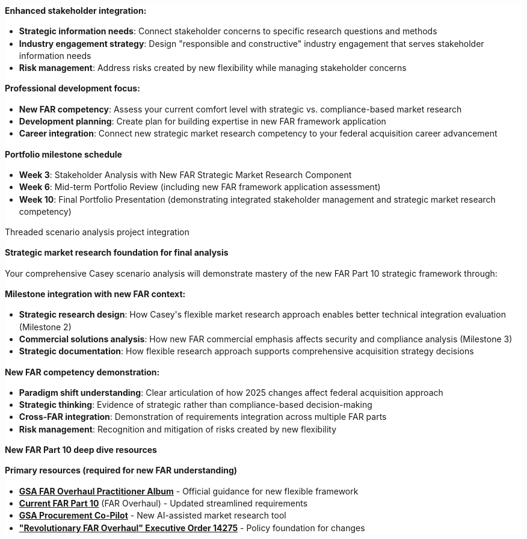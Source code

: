 **Enhanced stakeholder integration:**
* **Strategic information needs**: Connect stakeholder concerns to specific research questions and methods  
* **Industry engagement strategy**: Design "responsible and constructive" industry engagement that serves stakeholder information needs  
* **Risk management**: Address risks created by new flexibility while managing stakeholder concerns

**Professional development focus:**
* **New FAR competency**: Assess your current comfort level with strategic vs. compliance-based market research  
* **Development planning**: Create plan for building expertise in new FAR framework application  
* **Career integration**: Connect new strategic market research competency to your federal acquisition career advancement

**Portfolio milestone schedule**
* **Week 3**: Stakeholder Analysis with New FAR Strategic Market Research Component  
* **Week 6**: Mid-term Portfolio Review (including new FAR framework application assessment)  
* **Week 10**: Final Portfolio Presentation (demonstrating integrated stakeholder management and strategic market research competency)

Threaded scenario analysis project integration

**Strategic market research foundation for final analysis**

Your comprehensive Casey scenario analysis will demonstrate mastery of the new FAR Part 10 strategic framework through:

**Milestone integration with new FAR context:**
* **Strategic research design**: How Casey's flexible market research approach enables better technical integration evaluation (Milestone 2\)  
* **Commercial solutions analysis**: How new FAR commercial emphasis affects security and compliance analysis (Milestone 3\)  
* **Strategic documentation**: How flexible research approach supports comprehensive acquisition strategy decisions

**New FAR competency demonstration:**
* **Paradigm shift understanding**: Clear articulation of how 2025 changes affect federal acquisition approach  
* **Strategic thinking**: Evidence of strategic rather than compliance-based decision-making  
* **Cross-FAR integration**: Demonstration of requirements integration across multiple FAR parts  
* **Risk management**: Recognition and mitigation of risks created by new flexibility

**New FAR Part 10 deep dive resources**

**Primary resources (required for new FAR understanding)**
* [**GSA FAR Overhaul Practitioner Album**](https://www.acquisition.gov/sites/default/files/practitioner_albums/far-part-10-market-research/content/index.html#/) \- Official guidance for new flexible framework  
* [**Current FAR Part 10**](https://www.acquisition.gov/far-overhaul/far-part-deviation-guide/far-overhaul-part-10) (FAR Overhaul) \- Updated streamlined requirements  
* [**GSA Procurement Co-Pilot**](https://acquisitiongateway.gov/procurementcopilot) \- New AI-assisted market research tool  
* [**"Revolutionary FAR Overhaul" Executive Order 14275**](https://www.federalregister.gov/documents/2025/04/18/2025-06839/restoring-common-sense-to-federal-procurement) \- Policy foundation for changes
